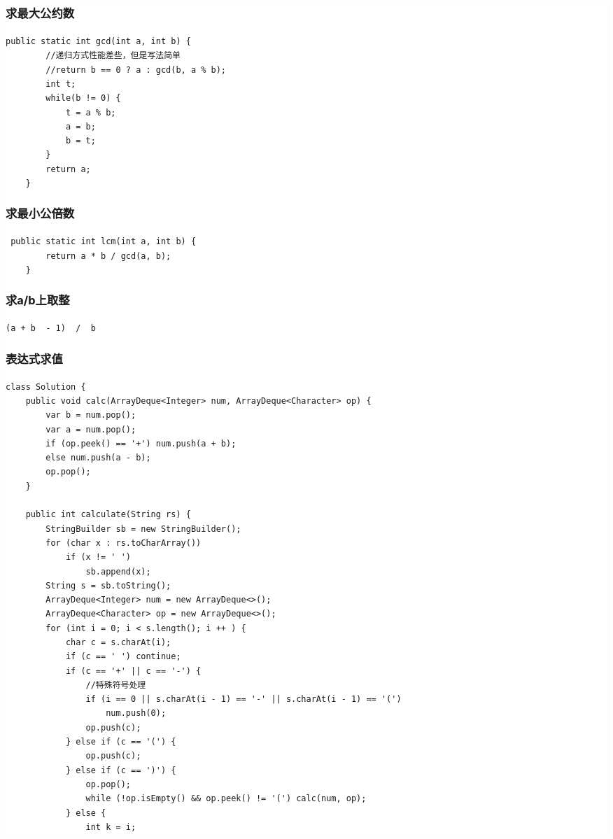 ### 求最大公约数

~~~
public static int gcd(int a, int b) {
        //递归方式性能差些，但是写法简单
        //return b == 0 ? a : gcd(b, a % b);
        int t;
        while(b != 0) {
            t = a % b;
            a = b;
            b = t;
        }
        return a;
    }
~~~

### 求最小公倍数

~~~
 public static int lcm(int a, int b) {
        return a * b / gcd(a, b);
    }
~~~

### 求a/b上取整

~~~
(a + b  - 1)  /  b
~~~

### 表达式求值

~~~
class Solution {
    public void calc(ArrayDeque<Integer> num, ArrayDeque<Character> op) {
        var b = num.pop();
        var a = num.pop();
        if (op.peek() == '+') num.push(a + b);
        else num.push(a - b);
        op.pop();
    }

    public int calculate(String rs) {
        StringBuilder sb = new StringBuilder();
        for (char x : rs.toCharArray())
            if (x != ' ')
                sb.append(x);
        String s = sb.toString();
        ArrayDeque<Integer> num = new ArrayDeque<>();
        ArrayDeque<Character> op = new ArrayDeque<>();
        for (int i = 0; i < s.length(); i ++ ) {
            char c = s.charAt(i);
            if (c == ' ') continue;
            if (c == '+' || c == '-') {
                //特殊符号处理
                if (i == 0 || s.charAt(i - 1) == '-' || s.charAt(i - 1) == '(') 
                    num.push(0);
                op.push(c);
            } else if (c == '(') {
                op.push(c);
            } else if (c == ')') {
                op.pop();
                while (!op.isEmpty() && op.peek() != '(') calc(num, op);
            } else {
                int k = i;
~~~